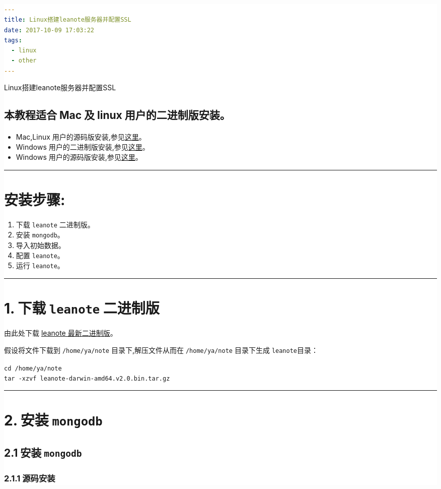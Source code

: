 ```yaml
---
title: Linux搭建leanote服务器并配置SSL
date: 2017-10-09 17:03:22
tags:
  - linux
  - other
---
```


Linux搭建leanote服务器并配置SSL



## 本教程适合 Mac 及 linux 用户的**二进制版**安装。

- Mac,Linux 用户的源码版安装,参见[这里](https://github.com/leanote/leanote/wiki/Leanote-%E6%BA%90%E7%A0%81%E7%89%88%E8%AF%A6%E7%BB%86%E5%AE%89%E8%A3%85%E6%95%99%E7%A8%8B----Mac-and-Linux)。
- Windows 用户的二进制版安装,参见[这里](https://github.com/leanote/leanote/wiki/Leanote-%E4%BA%8C%E8%BF%9B%E5%88%B6%E7%89%88%E8%AF%A6%E7%BB%86%E5%AE%89%E8%A3%85%E6%95%99%E7%A8%8B----Windows)。
- Windows 用户的源码版安装,参见[这里](https://github.com/leanote/leanote/wiki/Leanote-%E6%BA%90%E7%A0%81%E7%89%88%E8%AF%A6%E7%BB%86%E5%AE%89%E8%A3%85%E6%95%99%E7%A8%8B----Windows)。

----------------------------------
# 安装步骤:

1. 下载 `leanote` 二进制版。
2. 安装 `mongodb`。
3. 导入初始数据。
4. 配置 `leanote`。
5. 运行 `leanote`。


----------------------------
# 1. 下载 `leanote` 二进制版

由此处下载 [leanote 最新二进制版](http://leanote.org/#download)。

假设将文件下载到 `/home/ya/note` 目录下,解压文件从而在 `/home/ya/note` 目录下生成 `leanote`目录：
```
cd /home/ya/note
tar -xzvf leanote-darwin-amd64.v2.0.bin.tar.gz
```

----------------------------
# 2. 安装 `mongodb`

## 2.1 安装 `mongodb`

### 2.1.1 源码安装
